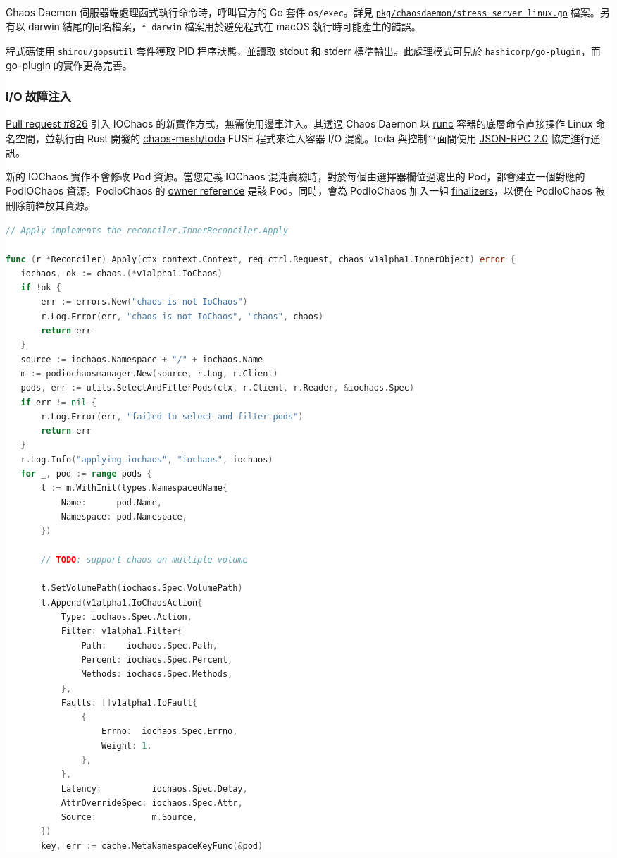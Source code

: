 Chaos Daemon 伺服器端處理函式執行命令時，呼叫官方的 Go 套件 `os/exec`。詳見 [`pkg/chaosdaemon/stress_server_linux.go`](https://github.com/chaos-mesh/chaos-mesh/blob/98af3a0e7832a4971d6b133a32069539d982ef0a/pkg/chaosdaemon/stress_server_linux.go#L33) 檔案。另有以 darwin 結尾的同名檔案，`*_darwin` 檔案用於避免程式在 macOS 執行時可能產生的錯誤。

程式碼使用 [`shirou/gopsutil`](https://github.com/shirou/gopsutil) 套件獲取 PID 程序狀態，並讀取 stdout 和 stderr 標準輸出。此處理模式可見於 [`hashicorp/go-plugin`](https://github.com/hashicorp/go-plugin)，而 go-plugin 的實作更為完善。

### I/O 故障注入

[Pull request #826](https://github.com/chaos-mesh/chaos-mesh/pull/826) 引入 IOChaos 的新實作方式，無需使用邊車注入。其透過 Chaos Daemon 以 [runc](https://github.com/opencontainers/runc) 容器的底層命令直接操作 Linux 命名空間，並執行由 Rust 開發的 [chaos-mesh/toda](https://github.com/chaos-mesh/toda) FUSE 程式來注入容器 I/O 混亂。toda 與控制平面間使用 [JSON-RPC 2.0](https://pkg.go.dev/github.com/ethereum/go-ethereum/rpc) 協定進行通訊。

新的 IOChaos 實作不會修改 Pod 資源。當您定義 IOChaos 混沌實驗時，對於每個由選擇器欄位過濾出的 Pod，都會建立一個對應的 PodIOChaos 資源。PodIoChaos 的 [owner reference](https://kubernetes.io/docs/concepts/overview/working-with-objects/owners-dependents/) 是該 Pod。同時，會為 PodIoChaos 加入一組 [finalizers](https://kubernetes.io/docs/concepts/overview/working-with-objects/finalizers/)，以便在 PodIoChaos 被刪除前釋放其資源。

```go
// Apply implements the reconciler.InnerReconciler.Apply

func (r *Reconciler) Apply(ctx context.Context, req ctrl.Request, chaos v1alpha1.InnerObject) error {
   iochaos, ok := chaos.(*v1alpha1.IoChaos)
   if !ok {
       err := errors.New("chaos is not IoChaos")
       r.Log.Error(err, "chaos is not IoChaos", "chaos", chaos)
       return err
   }
   source := iochaos.Namespace + "/" + iochaos.Name
   m := podiochaosmanager.New(source, r.Log, r.Client)
   pods, err := utils.SelectAndFilterPods(ctx, r.Client, r.Reader, &iochaos.Spec)
   if err != nil {
       r.Log.Error(err, "failed to select and filter pods")
       return err
   }
   r.Log.Info("applying iochaos", "iochaos", iochaos)
   for _, pod := range pods {
       t := m.WithInit(types.NamespacedName{
           Name:      pod.Name,
           Namespace: pod.Namespace,
       })

       // TODO: support chaos on multiple volume

       t.SetVolumePath(iochaos.Spec.VolumePath)
       t.Append(v1alpha1.IoChaosAction{
           Type: iochaos.Spec.Action,
           Filter: v1alpha1.Filter{
               Path:    iochaos.Spec.Path,
               Percent: iochaos.Spec.Percent,
               Methods: iochaos.Spec.Methods,
           },
           Faults: []v1alpha1.IoFault{
               {
                   Errno:  iochaos.Spec.Errno,
                   Weight: 1,
               },
           },
           Latency:          iochaos.Spec.Delay,
           AttrOverrideSpec: iochaos.Spec.Attr,
           Source:           m.Source,
       })
       key, err := cache.MetaNamespaceKeyFunc(&pod)
```